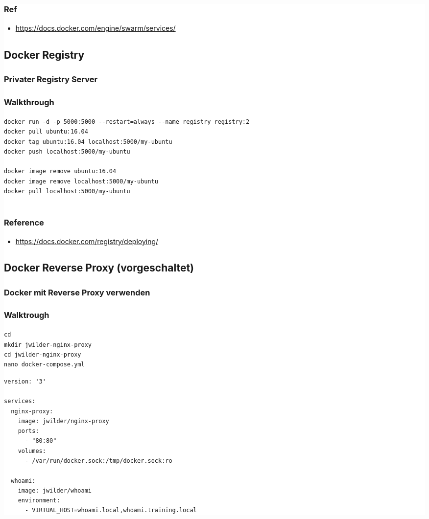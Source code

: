 ### Ref 

  * https://docs.docker.com/engine/swarm/services/

## Docker Registry

### Privater Registry Server


### Walkthrough 

```
docker run -d -p 5000:5000 --restart=always --name registry registry:2
docker pull ubuntu:16.04
docker tag ubuntu:16.04 localhost:5000/my-ubuntu
docker push localhost:5000/my-ubuntu

docker image remove ubuntu:16.04
docker image remove localhost:5000/my-ubuntu
docker pull localhost:5000/my-ubuntu


```


### Reference 


  *  https://docs.docker.com/registry/deploying/

## Docker Reverse Proxy (vorgeschaltet) 

### Docker mit Reverse Proxy verwenden


### Walktrough 

```
cd 
mkdir jwilder-nginx-proxy
cd jwilder-nginx-proxy
nano docker-compose.yml 
```

```
version: '3'

services:
  nginx-proxy:
    image: jwilder/nginx-proxy
    ports:
      - "80:80"
    volumes:
      - /var/run/docker.sock:/tmp/docker.sock:ro

  whoami:
    image: jwilder/whoami
    environment:
      - VIRTUAL_HOST=whoami.local,whoami.training.local
```
